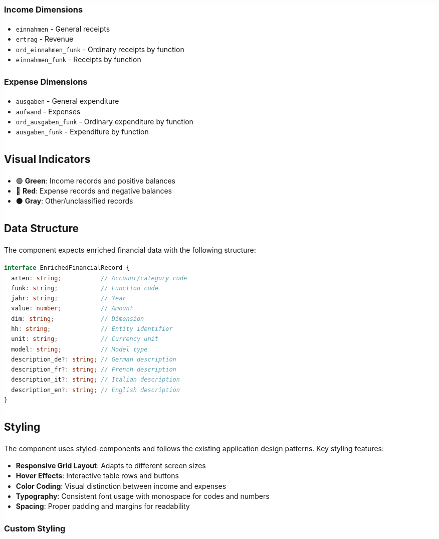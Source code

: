 ### Income Dimensions
- `einnahmen` - General receipts
- `ertrag` - Revenue
- `ord_einnahmen_funk` - Ordinary receipts by function
- `einnahmen_funk` - Receipts by function

### Expense Dimensions
- `ausgaben` - General expenditure
- `aufwand` - Expenses
- `ord_ausgaben_funk` - Ordinary expenditure by function
- `ausgaben_funk` - Expenditure by function

## Visual Indicators

- 🟢 **Green**: Income records and positive balances
- 🔴 **Red**: Expense records and negative balances
- ⚫ **Gray**: Other/unclassified records

## Data Structure

The component expects enriched financial data with the following structure:

```typescript
interface EnrichedFinancialRecord {
  arten: string;           // Account/category code
  funk: string;            // Function code
  jahr: string;            // Year
  value: number;           // Amount
  dim: string;             // Dimension
  hh: string;              // Entity identifier
  unit: string;            // Currency unit
  model: string;           // Model type
  description_de?: string; // German description
  description_fr?: string; // French description
  description_it?: string; // Italian description
  description_en?: string; // English description
}
```

## Styling

The component uses styled-components and follows the existing application design patterns. Key styling features:

- **Responsive Grid Layout**: Adapts to different screen sizes
- **Hover Effects**: Interactive table rows and buttons
- **Color Coding**: Visual distinction between income and expenses
- **Typography**: Consistent font usage with monospace for codes and numbers
- **Spacing**: Proper padding and margins for readability

### Custom Styling
